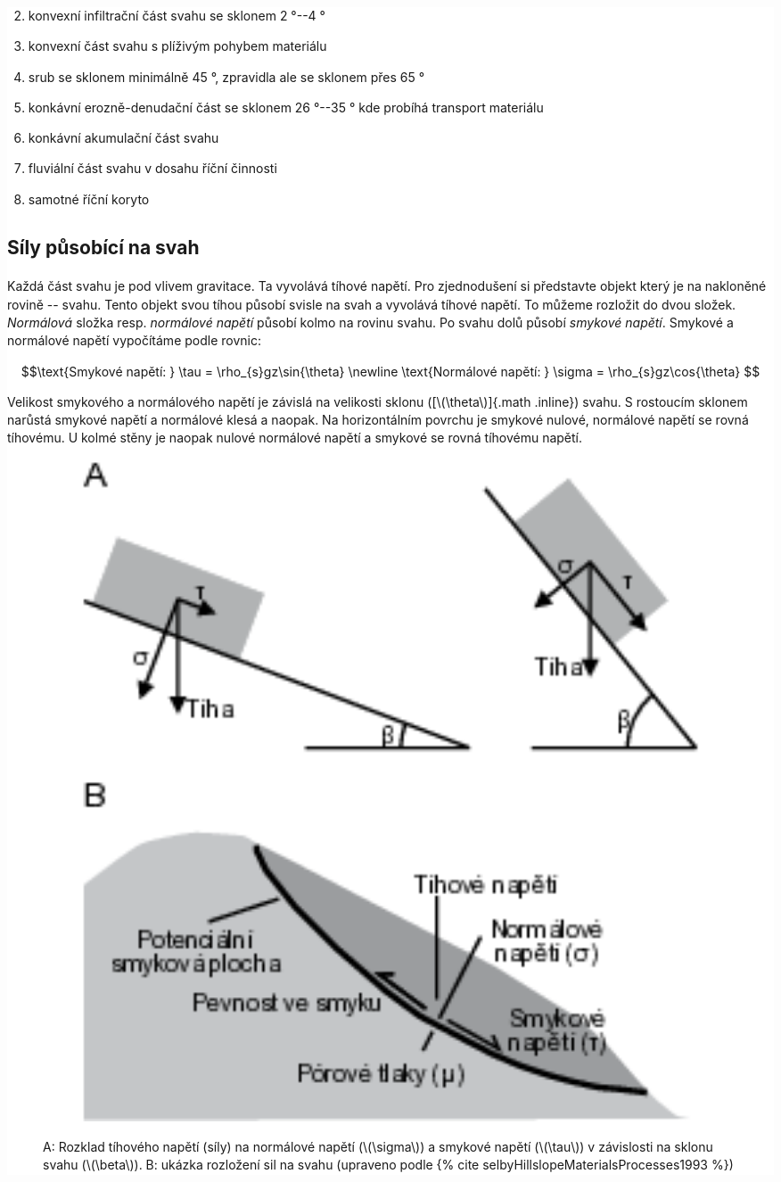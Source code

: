 2.  konvexní infiltrační část svahu se sklonem 2 °--4 °

3.  konvexní část svahu s plíživým pohybem materiálu

4.  srub se sklonem minimálně 45 °, zpravidla ale se sklonem přes 65 °

5.  konkávní erozně-denudační část se sklonem 26 °--35 ° kde probíhá
    transport materiálu

6.  konkávní akumulační část svahu

7.  fluviální část svahu v dosahu říční činnosti

8.  samotné říční koryto

## Síly působící na svah

Každá část svahu je pod vlivem gravitace. Ta vyvolává tíhové napětí. Pro zjednodušení si představte objekt který je na nakloněné rovině -- svahu. Tento objekt svou tíhou působí svisle na svah a vyvolává tíhové napětí. To můžeme rozložit do dvou složek. *Normálová* složka resp. *normálové napětí* působí kolmo na rovinu svahu. Po svahu dolů působí *smykové napětí*. Smykové a normálové napětí vypočítáme podle rovnic:

$$\text{Smykové napětí: } \tau = \rho_{s}gz\sin{\theta} \newline
\text{Normálové napětí: } \sigma = \rho_{s}gz\cos{\theta}
$$

Velikost smykového a normálového napětí je závislá na velikosti sklonu ([\\(\\theta\\)]{.math .inline}) svahu. S rostoucím sklonem narůstá smykové napětí a normálové klesá a naopak. Na horizontálním povrchu je smykové nulové, normálové napětí se rovná tíhovému. U kolmé stěny je naopak nulové normálové napětí a smykové se rovná tíhovému napětí.

<figure id="fig:svahnapeti">
<figure>
<img src="obrazky/svahy/svah_napeti.png" style="width:100.0%" />
</figure>
<figcaption>A: Rozklad tíhového napětí (síly) na normálové napětí (<span
class="math inline">\(\sigma\)</span>) a smykové napětí (<span
class="math inline">\(\tau\)</span>) v závislosti na sklonu svahu (<span
class="math inline">\(\beta\)</span>). B: ukázka rozložení sil na svahu
(upraveno podle {% cite selbyHillslopeMaterialsProcesses1993 %})</figcaption>
</figure>
